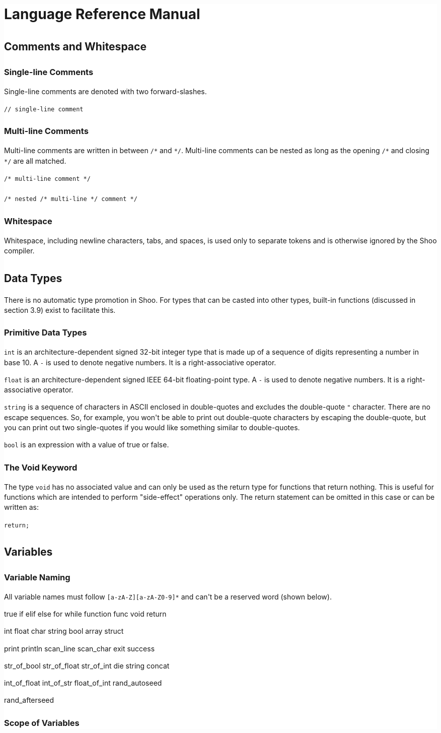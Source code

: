 # Language Reference Manual
## Comments and Whitespace
### Single-line Comments
Single-line comments are denoted with two forward-slashes. 
```
// single-line comment
```

### Multi-line Comments
Multi-line comments are written in between ```/*``` and ```*/```. Multi-line comments can be nested as long as the opening ```/*``` and closing ```*/``` are all matched.
```
/* multi-line comment */

/* nested /* multi-line */ comment */
```

### Whitespace
Whitespace, including newline characters, tabs, and spaces, is used only to separate tokens and is otherwise ignored by the Shoo compiler. 

## Data Types

There is no automatic type promotion in Shoo. For types that can be casted into other types, built-in functions (discussed in section 3.9) exist to facilitate this.

### Primitive Data Types
```int``` is an architecture-dependent signed 32-bit integer type that is made up of a sequence of digits representing a number in base 10. A ```-``` is used to denote negative numbers. It is a right-associative operator.

```float``` is an architecture-dependent signed IEEE 64-bit floating-point type. A ```-``` is used to denote negative numbers. It is a right-associative operator.

```string``` is a sequence of characters in ASCII enclosed in double-quotes and excludes the double-quote ```"``` character. There are no escape sequences. So, for example, you won't be able to print out double-quote characters by escaping the double-quote, but you can print out two single-quotes if you would like something similar to double-quotes.

```bool``` is an expression with a value of true or false.

### The Void Keyword
The type ```void``` has no associated value and can only be used as the return type for functions that return nothing. This is useful for functions which are intended to perform "side-effect" operations only. The return statement can be omitted in this case or can be written as: 
```
return;
```

## Variables
### Variable Naming
 All variable names must follow ```[a-zA-Z][a-zA-Z0-9]*``` and can't be a reserved word (shown below).
 
 true if elif else for while function func void return
 
 int float char string bool array struct
 
 print println scan_line scan_char exit success 
 
 str_of_bool str_of_float str_of_int die string concat 
 
 int_of_float int_of_str float_of_int rand_autoseed 
 
 rand_afterseed

### Scope of Variables
```